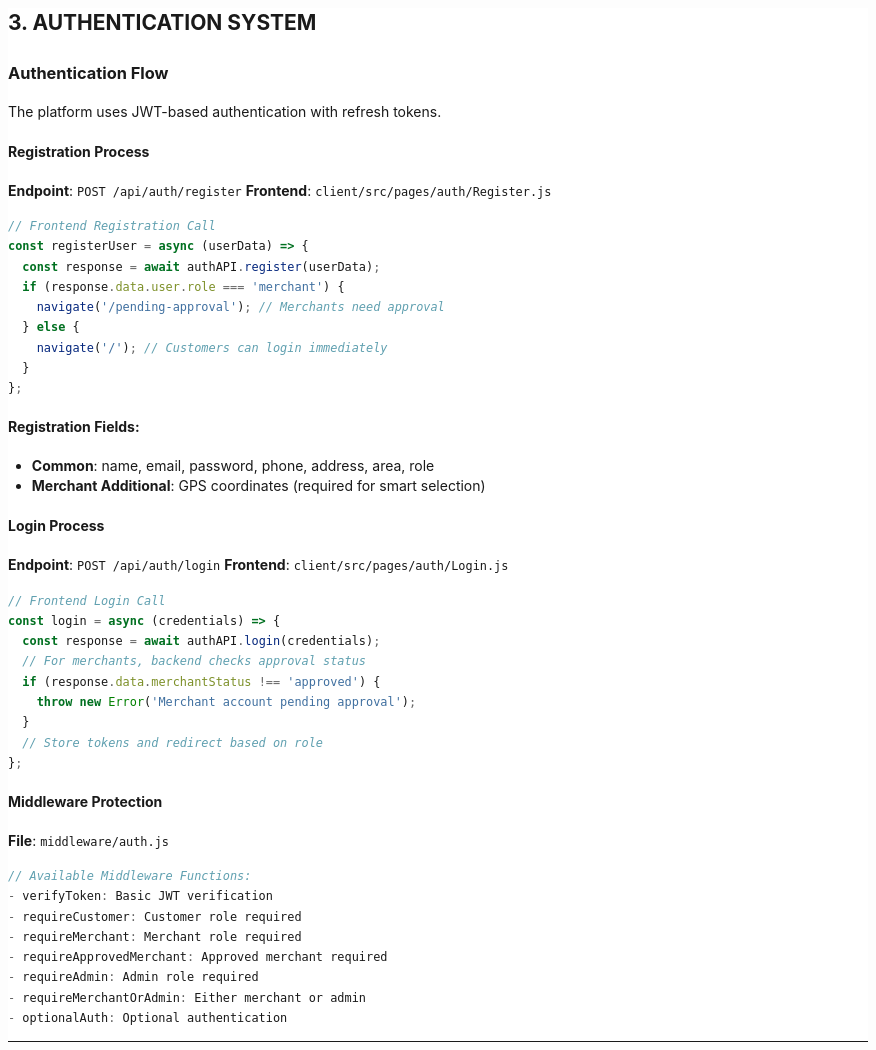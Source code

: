 
## 3. AUTHENTICATION SYSTEM

### Authentication Flow
The platform uses JWT-based authentication with refresh tokens.

#### Registration Process
**Endpoint**: `POST /api/auth/register`
**Frontend**: `client/src/pages/auth/Register.js`

```javascript
// Frontend Registration Call
const registerUser = async (userData) => {
  const response = await authAPI.register(userData);
  if (response.data.user.role === 'merchant') {
    navigate('/pending-approval'); // Merchants need approval
  } else {
    navigate('/'); // Customers can login immediately
  }
};
```

#### Registration Fields:
- **Common**: name, email, password, phone, address, area, role
- **Merchant Additional**: GPS coordinates (required for smart selection)

#### Login Process
**Endpoint**: `POST /api/auth/login`
**Frontend**: `client/src/pages/auth/Login.js`

```javascript
// Frontend Login Call
const login = async (credentials) => {
  const response = await authAPI.login(credentials);
  // For merchants, backend checks approval status
  if (response.data.merchantStatus !== 'approved') {
    throw new Error('Merchant account pending approval');
  }
  // Store tokens and redirect based on role
};
```

#### Middleware Protection
**File**: `middleware/auth.js`

```javascript
// Available Middleware Functions:
- verifyToken: Basic JWT verification
- requireCustomer: Customer role required
- requireMerchant: Merchant role required
- requireApprovedMerchant: Approved merchant required
- requireAdmin: Admin role required
- requireMerchantOrAdmin: Either merchant or admin
- optionalAuth: Optional authentication
```

---